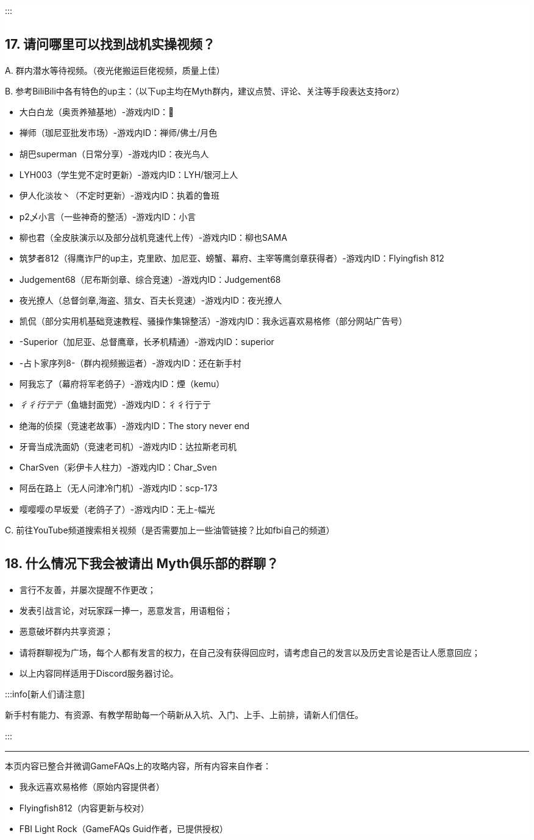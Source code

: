 :::

## 17. 请问哪里可以找到战机实操视频？

A. 群内潜水等待视频。（夜光佬搬运巨佬视频，质量上佳）

B. 参考BiliBili中各有特色的up主：（以下up主均在Myth群内，建议点赞、评论、关注等手段表达支持orz）

- 大白白龙（奥贡养殖基地）-游戏内ID：👑

- 禅师（珈尼亚批发市场）-游戏内ID：禅师/佛土/月色

- 胡巴superman（日常分享）-游戏内ID：夜光鸟人

- LYH003（学生党不定时更新）-游戏内ID：LYH/银河上人

- 伊人化淡妆丶（不定时更新）-游戏内ID：执着的鲁班

- p2乄小言（一些神奇的整活）-游戏内ID：小言

- 柳也君（全皮肤演示以及部分战机竞速代上传）-游戏内ID：柳也SAMA

- 筑梦者812（得鹰诈尸的up主，克里欧、加尼亚、螃蟹、幕府、主宰等鹰剑章获得者）-游戏内ID：Flyingfish 812

- Judgement68（尼布斯剑章、综合竞速）-游戏内ID：Judgement68

- 夜光撩人（总督剑章,海盗、狺女、百夫长竞速）-游戏内ID：夜光撩人

- 凯侃（部分实用机基础竞速教程、骚操作集锦整活）-游戏内ID：我永远喜欢易格修（部分网站广告号）

- -Superior（加尼亚、总督鹰章，长矛机精通）-游戏内ID：superior

- -占卜家序列8-（群内视频搬运者）-游戏内ID：还在新手村

- 阿我忘了（幕府将军老鸽子）-游戏内ID：煙（kemu）

- _彳彳行亍亍_（鱼塘封面党）-游戏内ID：彳彳行亍亍

- 绝海的侦探（竞速老故事）-游戏内ID：The story never end

- 牙膏当成洗面奶（竞速老司机）-游戏内ID：达拉斯老司机

- CharSven（彩伊卡人柱力）-游戏内ID：Char_Sven

- 阿岳在路上（无人问津冷门机）-游戏内ID：scp-173

- 嘤嘤嘤の早坂爱（老鸽子了）-游戏内ID：无上-幅光

C. 前往YouTube频道搜索相关视频（是否需要加上一些油管链接？比如fbi自己的频道）

## 18. 什么情况下我会被请出 Myth俱乐部的群聊？

- 言行不友善，并屡次提醒不作更改；

- 发表引战言论，对玩家踩一捧一，恶意发言，用语粗俗；

- 恶意破坏群内共享资源；

- 请将群聊视为广场，每个人都有发言的权力，在自己没有获得回应时，请考虑自己的发言以及历史言论是否让人愿意回应；

- 以上内容同样适用于Discord服务器讨论。

:::info[新人们请注意]

新手村有能力、有资源、有教学帮助每一个萌新从入坑、入门、上手、上前排，请新人们信任。

:::

****

本页内容已整合并微调GameFAQs上的攻略内容，所有内容来自作者：

- 我永远喜欢易格修（原始内容提供者）

- Flyingfish812（内容更新与校对）

- FBI Light Rock（GameFAQs Guid作者，已提供授权）
